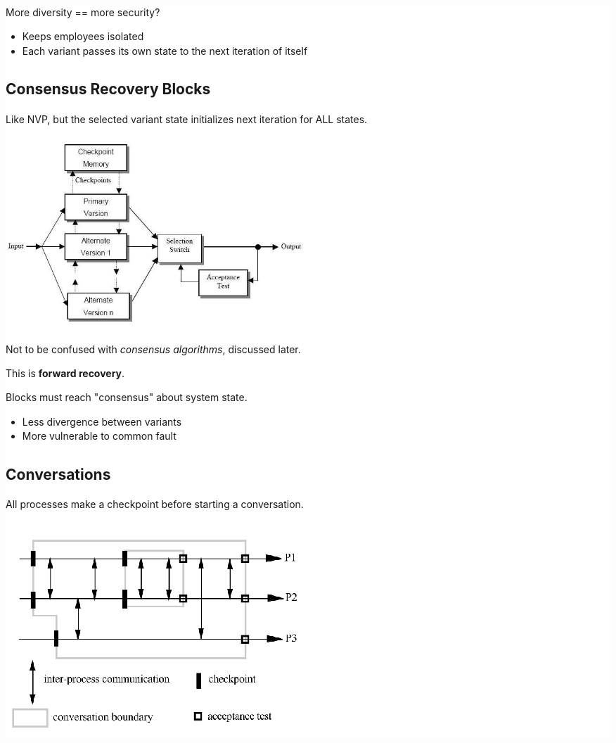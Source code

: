 More diversity == more security?

* Keeps employees isolated
* Each variant passes its own state to the next iteration of itself

## Consensus Recovery Blocks

Like NVP, but the selected variant state initializes next iteration for ALL states.

![](./images/consensus.PNG)

Not to be confused with *consensus algorithms*, discussed later.

This is **forward recovery**.

Blocks must reach "consensus" about system state.

* Less divergence between variants
* More vulnerable to common fault

## Conversations

All processes make a checkpoint before starting a conversation.

![](./images/conversations.png)
